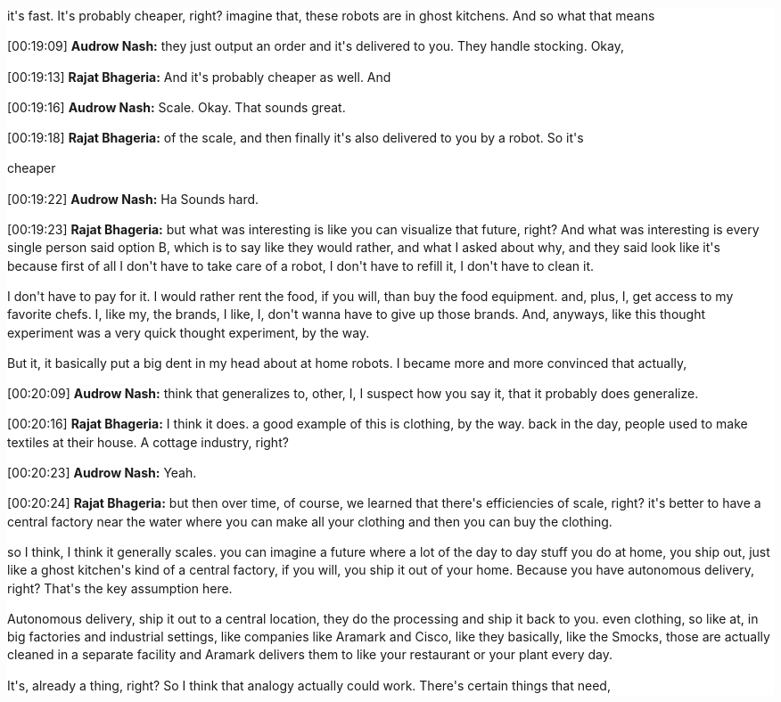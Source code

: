 it's fast. It's probably cheaper, right? imagine that, these robots are in ghost
kitchens. And so what that means

[00:19:09] **Audrow Nash:** they just output an order and it's delivered to you.
They handle stocking. Okay,

[00:19:13] **Rajat Bhageria:** And it's probably cheaper as well. And

[00:19:16] **Audrow Nash:** Scale. Okay. That sounds great.

[00:19:18] **Rajat Bhageria:** of the scale, and then finally it's also
delivered to you by a robot. So it's

cheaper

[00:19:22] **Audrow Nash:** Ha Sounds hard.

[00:19:23] **Rajat Bhageria:** but what was interesting is like you can
visualize that future, right? And what was interesting is every single person
said option B, which is to say like they would rather, and what I asked about
why, and they said look like it's because first of all I don't have to take care
of a robot, I don't have to refill it, I don't have to clean it.

I don't have to pay for it. I would rather rent the food, if you will, than buy
the food equipment. and, plus, I, get access to my favorite chefs. I, like my,
the brands, I like, I, don't wanna have to give up those brands. And, anyways,
like this thought experiment was a very quick thought experiment, by the way.

But it, it basically put a big dent in my head about at home robots. I became
more and more convinced that actually,

[00:20:09] **Audrow Nash:** think that generalizes to, other, I, I suspect how
you say it, that it probably does generalize.

[00:20:16] **Rajat Bhageria:** I think it does. a good example of this is
clothing, by the way. back in the day, people used to make textiles at their
house. A cottage industry, right?

[00:20:23] **Audrow Nash:** Yeah.

[00:20:24] **Rajat Bhageria:** but then over time, of course, we learned that
there's efficiencies of scale, right? it's better to have a central factory near
the water where you can make all your clothing and then you can buy the
clothing.

so I think, I think it generally scales. you can imagine a future where a lot of
the day to day stuff you do at home, you ship out, just like a ghost kitchen's
kind of a central factory, if you will, you ship it out of your home. Because
you have autonomous delivery, right? That's the key assumption here.

Autonomous delivery, ship it out to a central location, they do the processing
and ship it back to you. even clothing, so like at, in big factories and
industrial settings, like companies like Aramark and Cisco, like they basically,
like the Smocks, those are actually cleaned in a separate facility and Aramark
delivers them to like your restaurant or your plant every day.

It's, already a thing, right? So I think that analogy actually could work.
There's certain things that need,
